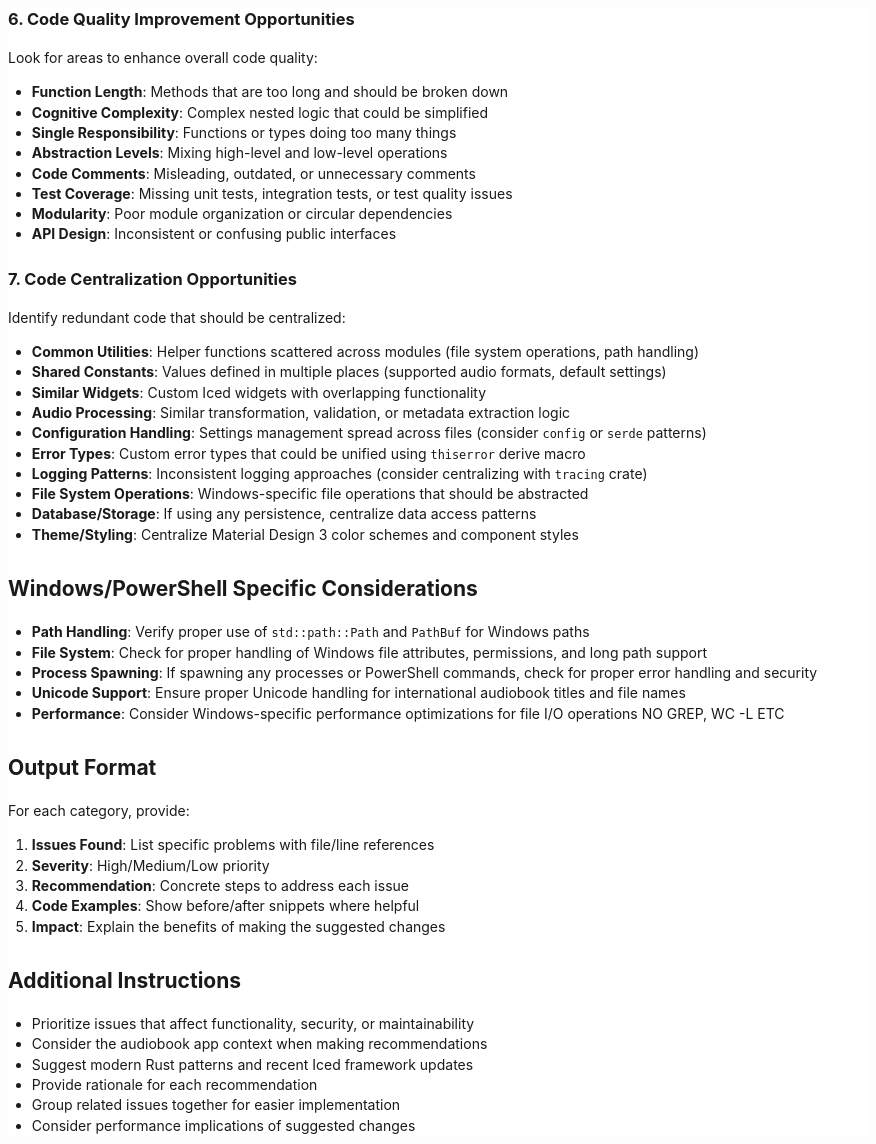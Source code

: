 ### 6. Code Quality Improvement Opportunities
Look for areas to enhance overall code quality:

- **Function Length**: Methods that are too long and should be broken down
- **Cognitive Complexity**: Complex nested logic that could be simplified
- **Single Responsibility**: Functions or types doing too many things
- **Abstraction Levels**: Mixing high-level and low-level operations
- **Code Comments**: Misleading, outdated, or unnecessary comments
- **Test Coverage**: Missing unit tests, integration tests, or test quality issues
- **Modularity**: Poor module organization or circular dependencies
- **API Design**: Inconsistent or confusing public interfaces

### 7. Code Centralization Opportunities
Identify redundant code that should be centralized:

- **Common Utilities**: Helper functions scattered across modules (file system operations, path handling)
- **Shared Constants**: Values defined in multiple places (supported audio formats, default settings)
- **Similar Widgets**: Custom Iced widgets with overlapping functionality
- **Audio Processing**: Similar transformation, validation, or metadata extraction logic
- **Configuration Handling**: Settings management spread across files (consider `config` or `serde` patterns)
- **Error Types**: Custom error types that could be unified using `thiserror` derive macro
- **Logging Patterns**: Inconsistent logging approaches (consider centralizing with `tracing` crate)
- **File System Operations**: Windows-specific file operations that should be abstracted
- **Database/Storage**: If using any persistence, centralize data access patterns
- **Theme/Styling**: Centralize Material Design 3 color schemes and component styles

## Windows/PowerShell Specific Considerations
- **Path Handling**: Verify proper use of `std::path::Path` and `PathBuf` for Windows paths
- **File System**: Check for proper handling of Windows file attributes, permissions, and long path support
- **Process Spawning**: If spawning any processes or PowerShell commands, check for proper error handling and security
- **Unicode Support**: Ensure proper Unicode handling for international audiobook titles and file names
- **Performance**: Consider Windows-specific performance optimizations for file I/O operations
NO GREP, WC -L ETC

## Output Format
For each category, provide:

1. **Issues Found**: List specific problems with file/line references
2. **Severity**: High/Medium/Low priority
3. **Recommendation**: Concrete steps to address each issue
4. **Code Examples**: Show before/after snippets where helpful
5. **Impact**: Explain the benefits of making the suggested changes

## Additional Instructions
- Prioritize issues that affect functionality, security, or maintainability
- Consider the audiobook app context when making recommendations
- Suggest modern Rust patterns and recent Iced framework updates
- Provide rationale for each recommendation
- Group related issues together for easier implementation
- Consider performance implications of suggested changes
